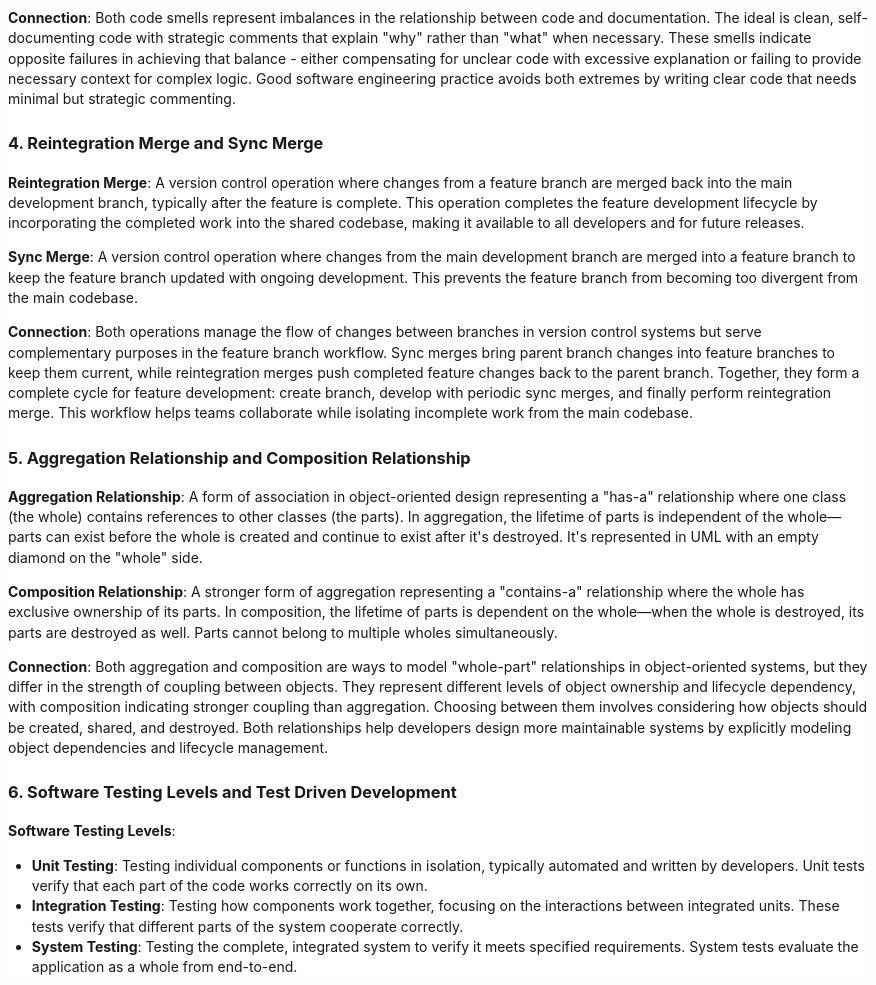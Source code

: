 **Connection**: Both code smells represent imbalances in the relationship between code and documentation. The ideal is clean, self-documenting code with strategic comments that explain "why" rather than "what" when necessary. These smells indicate opposite failures in achieving that balance - either compensating for unclear code with excessive explanation or failing to provide necessary context for complex logic. Good software engineering practice avoids both extremes by writing clear code that needs minimal but strategic commenting.

### 4. Reintegration Merge and Sync Merge

**Reintegration Merge**: A version control operation where changes from a feature branch are merged back into the main development branch, typically after the feature is complete. This operation completes the feature development lifecycle by incorporating the completed work into the shared codebase, making it available to all developers and for future releases.

**Sync Merge**: A version control operation where changes from the main development branch are merged into a feature branch to keep the feature branch updated with ongoing development. This prevents the feature branch from becoming too divergent from the main codebase.

**Connection**: Both operations manage the flow of changes between branches in version control systems but serve complementary purposes in the feature branch workflow. Sync merges bring parent branch changes into feature branches to keep them current, while reintegration merges push completed feature changes back to the parent branch. Together, they form a complete cycle for feature development: create branch, develop with periodic sync merges, and finally perform reintegration merge. This workflow helps teams collaborate while isolating incomplete work from the main codebase.

### 5. Aggregation Relationship and Composition Relationship

**Aggregation Relationship**: A form of association in object-oriented design representing a "has-a" relationship where one class (the whole) contains references to other classes (the parts). In aggregation, the lifetime of parts is independent of the whole—parts can exist before the whole is created and continue to exist after it's destroyed. It's represented in UML with an empty diamond on the "whole" side.

**Composition Relationship**: A stronger form of aggregation representing a "contains-a" relationship where the whole has exclusive ownership of its parts. In composition, the lifetime of parts is dependent on the whole—when the whole is destroyed, its parts are destroyed as well. Parts cannot belong to multiple wholes simultaneously. 

**Connection**: Both aggregation and composition are ways to model "whole-part" relationships in object-oriented systems, but they differ in the strength of coupling between objects. They represent different levels of object ownership and lifecycle dependency, with composition indicating stronger coupling than aggregation. Choosing between them involves considering how objects should be created, shared, and destroyed. Both relationships help developers design more maintainable systems by explicitly modeling object dependencies and lifecycle management.

### 6. Software Testing Levels and Test Driven Development

**Software Testing Levels**:
- **Unit Testing**: Testing individual components or functions in isolation, typically automated and written by developers. Unit tests verify that each part of the code works correctly on its own.
- **Integration Testing**: Testing how components work together, focusing on the interactions between integrated units. These tests verify that different parts of the system cooperate correctly.
- **System Testing**: Testing the complete, integrated system to verify it meets specified requirements. System tests evaluate the application as a whole from end-to-end.
